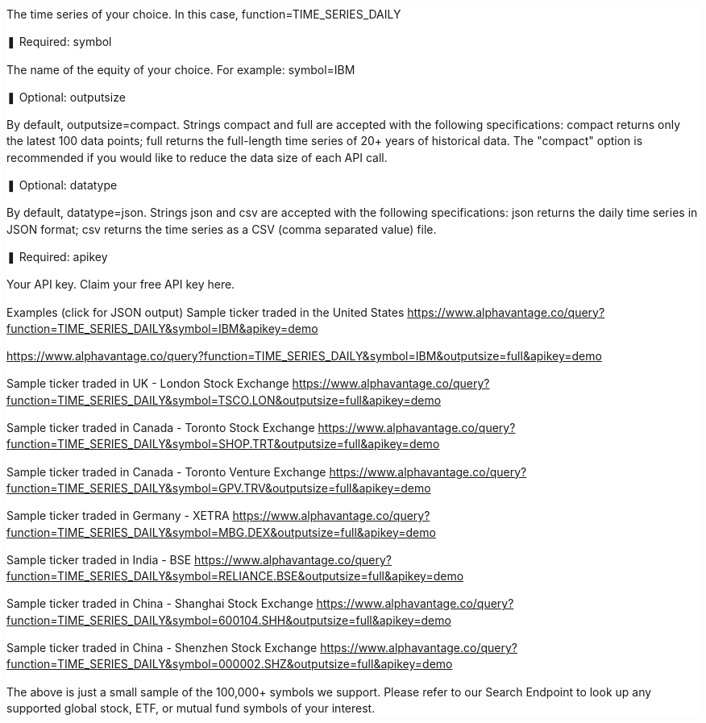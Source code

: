 The time series of your choice. In this case, function=TIME_SERIES_DAILY

❚ Required: symbol

The name of the equity of your choice. For example: symbol=IBM

❚ Optional: outputsize

By default, outputsize=compact. Strings compact and full are accepted with the following specifications: compact returns only the latest 100 data points; full returns the full-length time series of 20+ years of historical data. The "compact" option is recommended if you would like to reduce the data size of each API call.

❚ Optional: datatype

By default, datatype=json. Strings json and csv are accepted with the following specifications: json returns the daily time series in JSON format; csv returns the time series as a CSV (comma separated value) file.

❚ Required: apikey

Your API key. Claim your free API key here.


Examples (click for JSON output)
Sample ticker traded in the United States
https://www.alphavantage.co/query?function=TIME_SERIES_DAILY&symbol=IBM&apikey=demo

https://www.alphavantage.co/query?function=TIME_SERIES_DAILY&symbol=IBM&outputsize=full&apikey=demo

Sample ticker traded in UK - London Stock Exchange
https://www.alphavantage.co/query?function=TIME_SERIES_DAILY&symbol=TSCO.LON&outputsize=full&apikey=demo

Sample ticker traded in Canada - Toronto Stock Exchange
https://www.alphavantage.co/query?function=TIME_SERIES_DAILY&symbol=SHOP.TRT&outputsize=full&apikey=demo

Sample ticker traded in Canada - Toronto Venture Exchange
https://www.alphavantage.co/query?function=TIME_SERIES_DAILY&symbol=GPV.TRV&outputsize=full&apikey=demo

Sample ticker traded in Germany - XETRA
https://www.alphavantage.co/query?function=TIME_SERIES_DAILY&symbol=MBG.DEX&outputsize=full&apikey=demo

Sample ticker traded in India - BSE
https://www.alphavantage.co/query?function=TIME_SERIES_DAILY&symbol=RELIANCE.BSE&outputsize=full&apikey=demo

Sample ticker traded in China - Shanghai Stock Exchange
https://www.alphavantage.co/query?function=TIME_SERIES_DAILY&symbol=600104.SHH&outputsize=full&apikey=demo

Sample ticker traded in China - Shenzhen Stock Exchange
https://www.alphavantage.co/query?function=TIME_SERIES_DAILY&symbol=000002.SHZ&outputsize=full&apikey=demo

The above is just a small sample of the 100,000+ symbols we support. Please refer to our Search Endpoint to look up any supported global stock, ETF, or mutual fund symbols of your interest.
